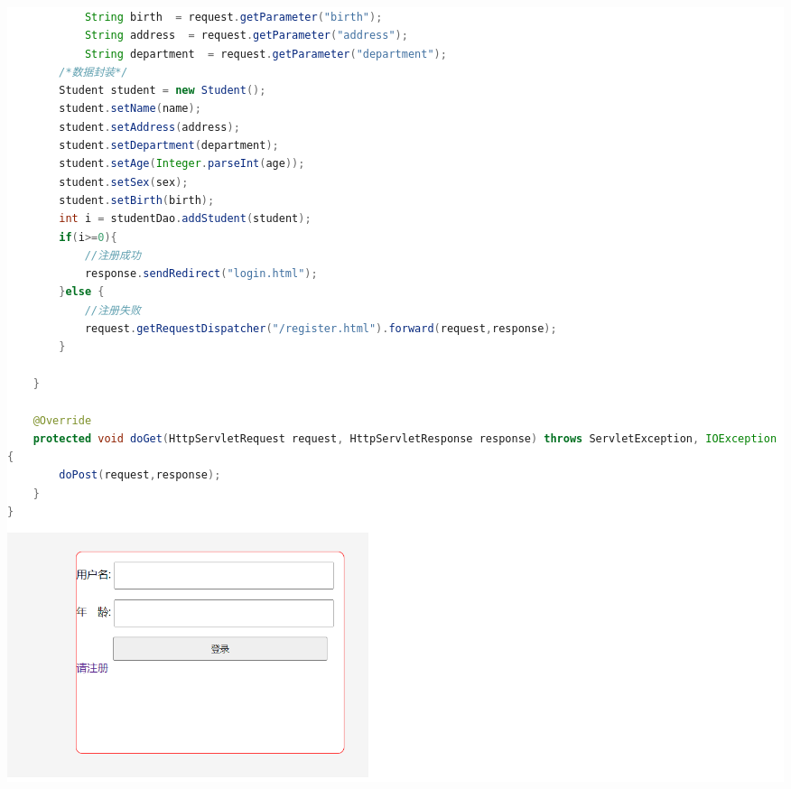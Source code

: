 ```java
            String birth  = request.getParameter("birth");
            String address  = request.getParameter("address");
            String department  = request.getParameter("department");
        /*数据封装*/
        Student student = new Student();
        student.setName(name);
        student.setAddress(address);
        student.setDepartment(department);
        student.setAge(Integer.parseInt(age));
        student.setSex(sex);
        student.setBirth(birth);
        int i = studentDao.addStudent(student);
        if(i>=0){
            //注册成功
            response.sendRedirect("login.html");
        }else {
            //注册失败
            request.getRequestDispatcher("/register.html").forward(request,response);
        }

    }

    @Override
    protected void doGet(HttpServletRequest request, HttpServletResponse response) throws ServletException, IOException {
        doPost(request,response);
    }
}

```

<img src="_media/image-20210303164033398.png" width="400px">
